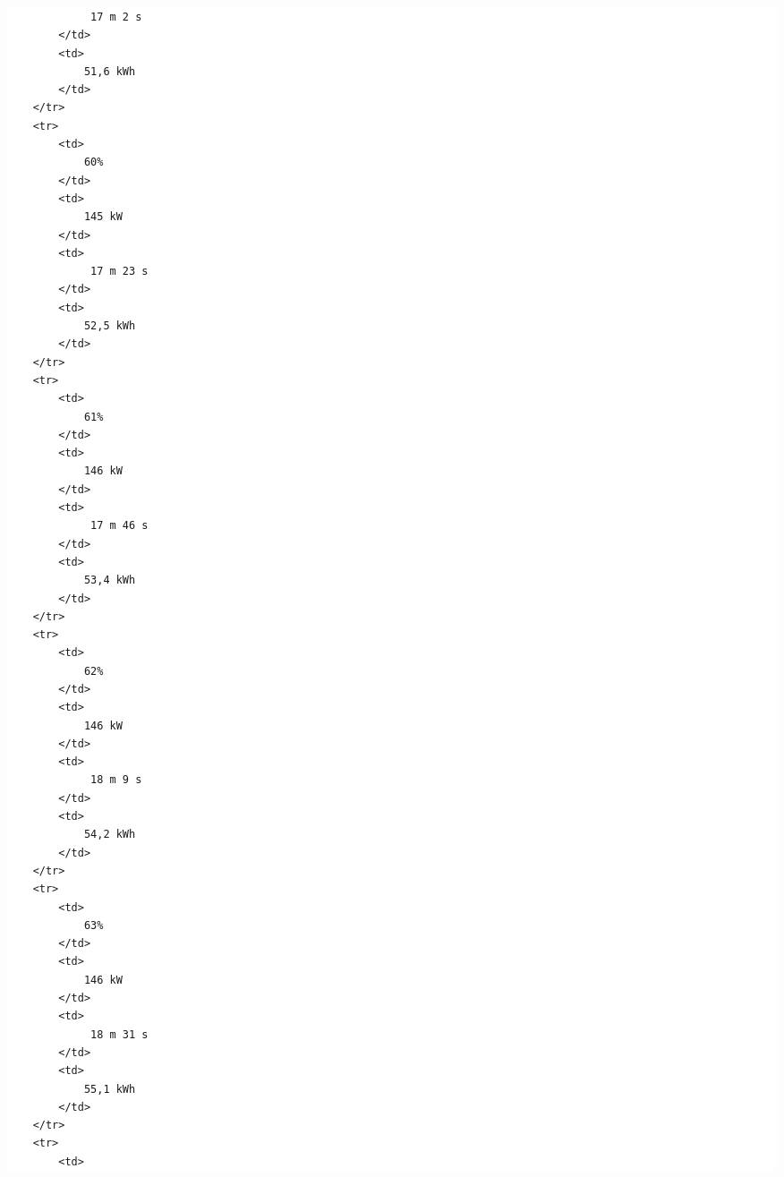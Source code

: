 				 17 m 2 s
			</td>
			<td>
				51,6 kWh
			</td>
		</tr>
		<tr>
			<td>
				60%
			</td>
			<td>
				145 kW
			</td>
			<td>
				 17 m 23 s
			</td>
			<td>
				52,5 kWh
			</td>
		</tr>
		<tr>
			<td>
				61%
			</td>
			<td>
				146 kW
			</td>
			<td>
				 17 m 46 s
			</td>
			<td>
				53,4 kWh
			</td>
		</tr>
		<tr>
			<td>
				62%
			</td>
			<td>
				146 kW
			</td>
			<td>
				 18 m 9 s
			</td>
			<td>
				54,2 kWh
			</td>
		</tr>
		<tr>
			<td>
				63%
			</td>
			<td>
				146 kW
			</td>
			<td>
				 18 m 31 s
			</td>
			<td>
				55,1 kWh
			</td>
		</tr>
		<tr>
			<td>